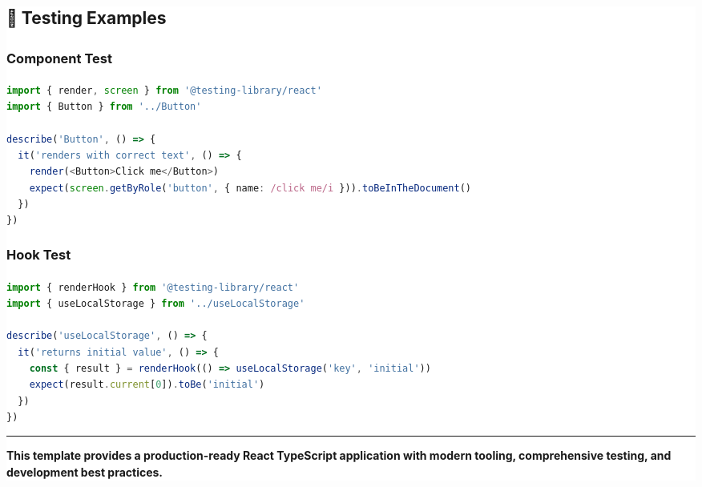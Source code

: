 ## 🧪 **Testing Examples**

### **Component Test**
```typescript
import { render, screen } from '@testing-library/react'
import { Button } from '../Button'

describe('Button', () => {
  it('renders with correct text', () => {
    render(<Button>Click me</Button>)
    expect(screen.getByRole('button', { name: /click me/i })).toBeInTheDocument()
  })
})
```

### **Hook Test**
```typescript
import { renderHook } from '@testing-library/react'
import { useLocalStorage } from '../useLocalStorage'

describe('useLocalStorage', () => {
  it('returns initial value', () => {
    const { result } = renderHook(() => useLocalStorage('key', 'initial'))
    expect(result.current[0]).toBe('initial')
  })
})
```

---

**This template provides a production-ready React TypeScript application with modern tooling, comprehensive testing, and development best practices.**